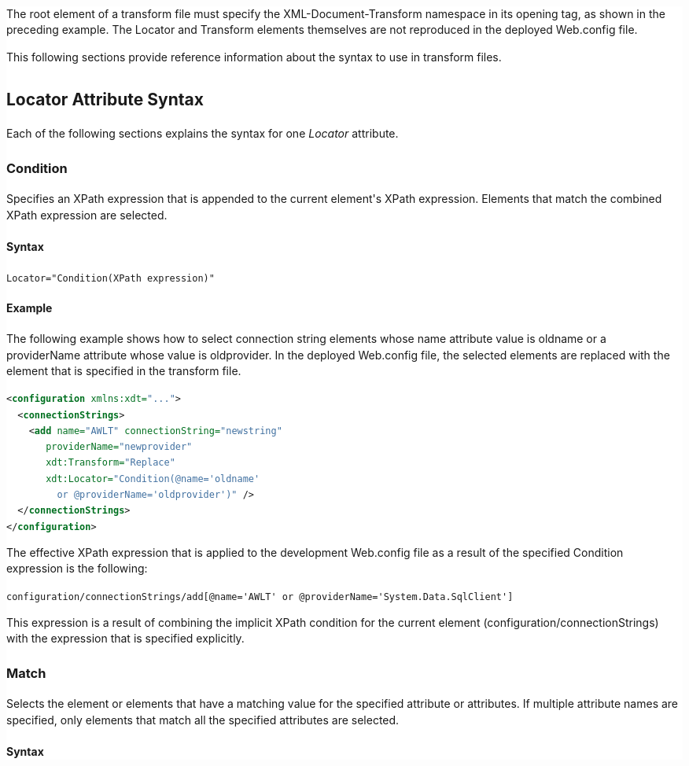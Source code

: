 The root element of a transform file must specify the XML-Document-Transform namespace in its opening tag, as shown in the preceding example. The Locator and Transform elements themselves are not reproduced in the deployed Web.config file.

This following sections provide reference information about the syntax to use in transform files.

## Locator Attribute Syntax

Each of the following sections explains the syntax for one *Locator* attribute.

### Condition

Specifies an XPath expression that is appended to the current element's XPath expression. Elements that match the combined XPath expression are selected.

#### Syntax

```
Locator="Condition(XPath expression)"
```

#### Example

The following example shows how to select connection string elements whose name attribute value is oldname or a providerName attribute whose value is oldprovider. In the deployed Web.config file, the selected elements are replaced with the element that is specified in the transform file.

```xml
<configuration xmlns:xdt="...">
  <connectionStrings>
    <add name="AWLT" connectionString="newstring"
       providerName="newprovider"
       xdt:Transform="Replace" 
       xdt:Locator="Condition(@name='oldname'
         or @providerName='oldprovider')" />
  </connectionStrings>
</configuration>
```

The effective XPath expression that is applied to the development Web.config file as a result of the specified Condition expression is the following:

```
configuration/connectionStrings/add[@name='AWLT' or @providerName='System.Data.SqlClient']
```

This expression is a result of combining the implicit XPath condition for the current element (configuration/connectionStrings) with the expression that is specified explicitly.

### Match

Selects the element or elements that have a matching value for the specified attribute or attributes. If multiple attribute names are specified, only elements that match all the specified attributes are selected.

#### Syntax
